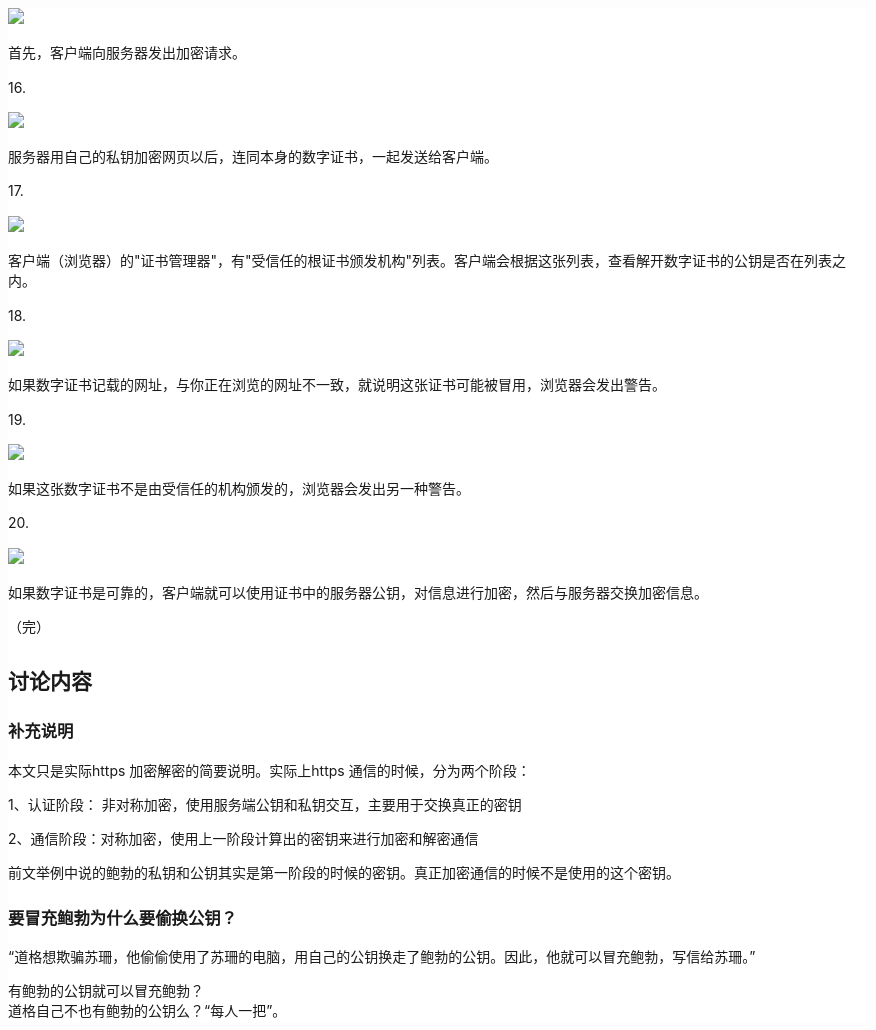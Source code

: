 ![](https://www.ruanyifeng.com/blogimg/asset/201108/bg2011080915.png)

首先，客户端向服务器发出加密请求。

16\.

![](https://www.ruanyifeng.com/blogimg/asset/201108/bg2011080916.png)

服务器用自己的私钥加密网页以后，连同本身的数字证书，一起发送给客户端。

17\.

![](https://www.ruanyifeng.com/blogimg/asset/201108/bg2011080917.png)

客户端（浏览器）的"证书管理器"，有"受信任的根证书颁发机构"列表。客户端会根据这张列表，查看解开数字证书的公钥是否在列表之内。

18\.

![](https://www.ruanyifeng.com/blogimg/asset/201108/bg2011080918.png)

如果数字证书记载的网址，与你正在浏览的网址不一致，就说明这张证书可能被冒用，浏览器会发出警告。

19\.

![](https://www.ruanyifeng.com/blogimg/asset/201108/bg2011080919.jpg)

如果这张数字证书不是由受信任的机构颁发的，浏览器会发出另一种警告。

20\.

![](https://www.ruanyifeng.com/blogimg/asset/201108/bg2011080920.png)

如果数字证书是可靠的，客户端就可以使用证书中的服务器公钥，对信息进行加密，然后与服务器交换加密信息。

（完）



## 讨论内容

### 补充说明

本文只是实际https 加密解密的简要说明。实际上https 通信的时候，分为两个阶段：

1、认证阶段： 非对称加密，使用服务端公钥和私钥交互，主要用于交换真正的密钥

2、通信阶段：对称加密，使用上一阶段计算出的密钥来进行加密和解密通信

前文举例中说的鲍勃的私钥和公钥其实是第一阶段的时候的密钥。真正加密通信的时候不是使用的这个密钥。



### 要冒充鲍勃为什么要偷换公钥？

“道格想欺骗苏珊，他偷偷使用了苏珊的电脑，用自己的公钥换走了鲍勃的公钥。因此，他就可以冒充鲍勃，写信给苏珊。”

有鲍勃的公钥就可以冒充鲍勃？\
道格自己不也有鲍勃的公钥么？“每人一把”。
